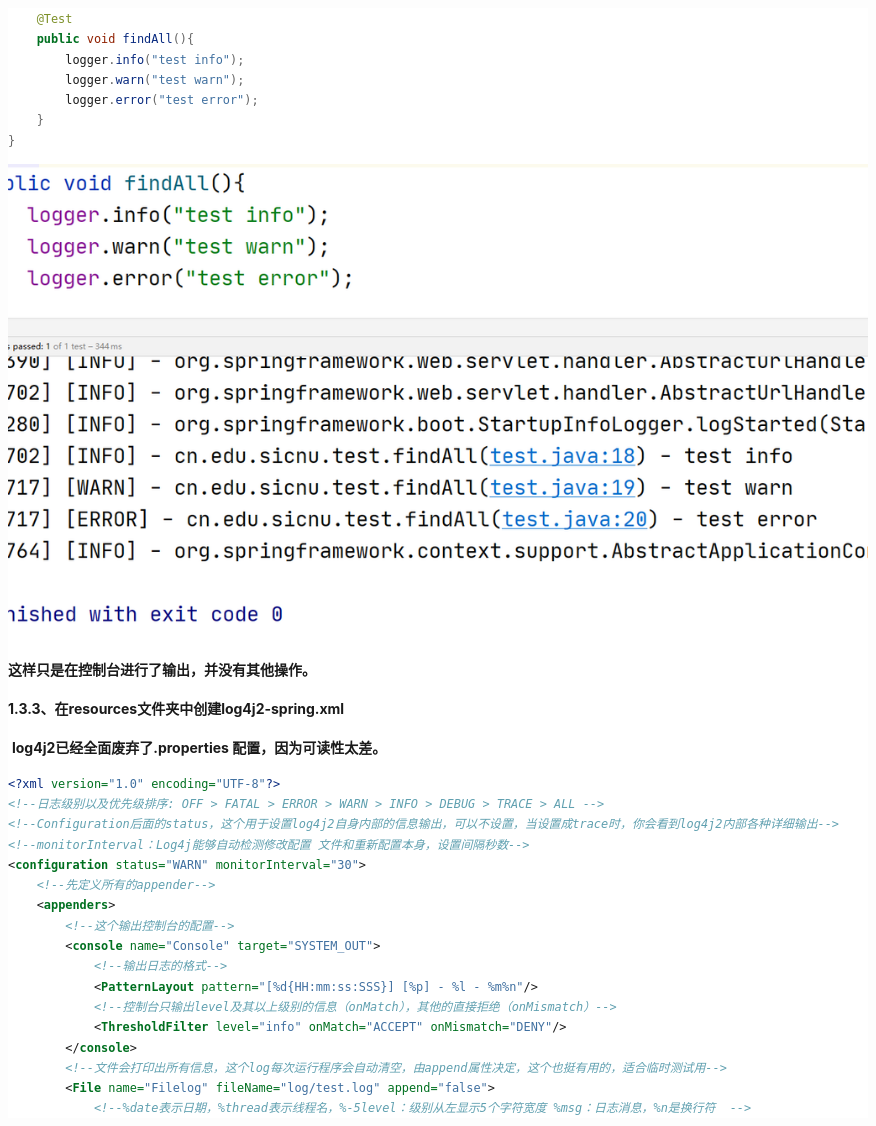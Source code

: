 ```java
    @Test
    public void findAll(){
        logger.info("test info");
        logger.warn("test warn");
        logger.error("test error");
    }
}

```



**![image-20201201195655269](.\log4j2-1.png)**



**这样只是在控制台进行了输出，并没有其他操作。**



#### 	**1.3.3、在resources文件夹中创建log4j2-spring.xml**

​		**log4j2已经全面废弃了.properties 配置，因为可读性太差。**



```xml
<?xml version="1.0" encoding="UTF-8"?>
<!--日志级别以及优先级排序: OFF > FATAL > ERROR > WARN > INFO > DEBUG > TRACE > ALL -->
<!--Configuration后面的status，这个用于设置log4j2自身内部的信息输出，可以不设置，当设置成trace时，你会看到log4j2内部各种详细输出-->
<!--monitorInterval：Log4j能够自动检测修改配置 文件和重新配置本身，设置间隔秒数-->
<configuration status="WARN" monitorInterval="30">
    <!--先定义所有的appender-->
    <appenders>
        <!--这个输出控制台的配置-->
        <console name="Console" target="SYSTEM_OUT">
            <!--输出日志的格式-->
            <PatternLayout pattern="[%d{HH:mm:ss:SSS}] [%p] - %l - %m%n"/>
            <!--控制台只输出level及其以上级别的信息（onMatch），其他的直接拒绝（onMismatch）-->
            <ThresholdFilter level="info" onMatch="ACCEPT" onMismatch="DENY"/>
        </console>
        <!--文件会打印出所有信息，这个log每次运行程序会自动清空，由append属性决定，这个也挺有用的，适合临时测试用-->
        <File name="Filelog" fileName="log/test.log" append="false">
            <!--%date表示日期，%thread表示线程名，%-5level：级别从左显示5个字符宽度 %msg：日志消息，%n是换行符  -->
```